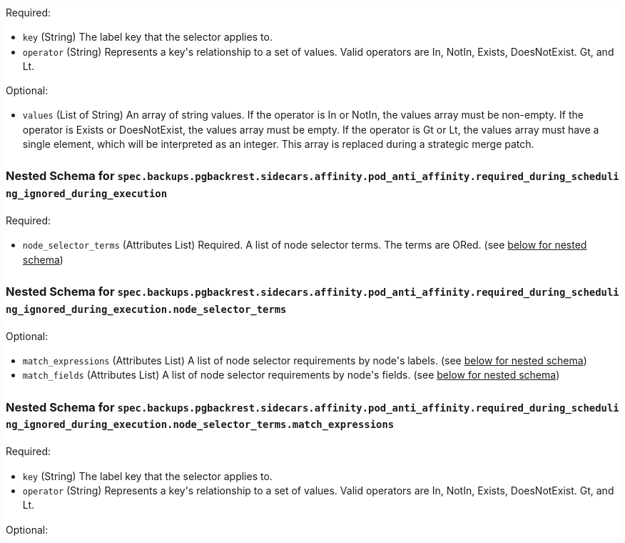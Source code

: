 Required:

- `key` (String) The label key that the selector applies to.
- `operator` (String) Represents a key's relationship to a set of values. Valid operators are In, NotIn, Exists, DoesNotExist. Gt, and Lt.

Optional:

- `values` (List of String) An array of string values. If the operator is In or NotIn, the values array must be non-empty. If the operator is Exists or DoesNotExist, the values array must be empty. If the operator is Gt or Lt, the values array must have a single element, which will be interpreted as an integer. This array is replaced during a strategic merge patch.




<a id="nestedatt--spec--backups--pgbackrest--sidecars--affinity--pod_anti_affinity--required_during_scheduling_ignored_during_execution"></a>
### Nested Schema for `spec.backups.pgbackrest.sidecars.affinity.pod_anti_affinity.required_during_scheduling_ignored_during_execution`

Required:

- `node_selector_terms` (Attributes List) Required. A list of node selector terms. The terms are ORed. (see [below for nested schema](#nestedatt--spec--backups--pgbackrest--sidecars--affinity--pod_anti_affinity--required_during_scheduling_ignored_during_execution--node_selector_terms))

<a id="nestedatt--spec--backups--pgbackrest--sidecars--affinity--pod_anti_affinity--required_during_scheduling_ignored_during_execution--node_selector_terms"></a>
### Nested Schema for `spec.backups.pgbackrest.sidecars.affinity.pod_anti_affinity.required_during_scheduling_ignored_during_execution.node_selector_terms`

Optional:

- `match_expressions` (Attributes List) A list of node selector requirements by node's labels. (see [below for nested schema](#nestedatt--spec--backups--pgbackrest--sidecars--affinity--pod_anti_affinity--required_during_scheduling_ignored_during_execution--node_selector_terms--match_expressions))
- `match_fields` (Attributes List) A list of node selector requirements by node's fields. (see [below for nested schema](#nestedatt--spec--backups--pgbackrest--sidecars--affinity--pod_anti_affinity--required_during_scheduling_ignored_during_execution--node_selector_terms--match_fields))

<a id="nestedatt--spec--backups--pgbackrest--sidecars--affinity--pod_anti_affinity--required_during_scheduling_ignored_during_execution--node_selector_terms--match_expressions"></a>
### Nested Schema for `spec.backups.pgbackrest.sidecars.affinity.pod_anti_affinity.required_during_scheduling_ignored_during_execution.node_selector_terms.match_expressions`

Required:

- `key` (String) The label key that the selector applies to.
- `operator` (String) Represents a key's relationship to a set of values. Valid operators are In, NotIn, Exists, DoesNotExist. Gt, and Lt.

Optional:
